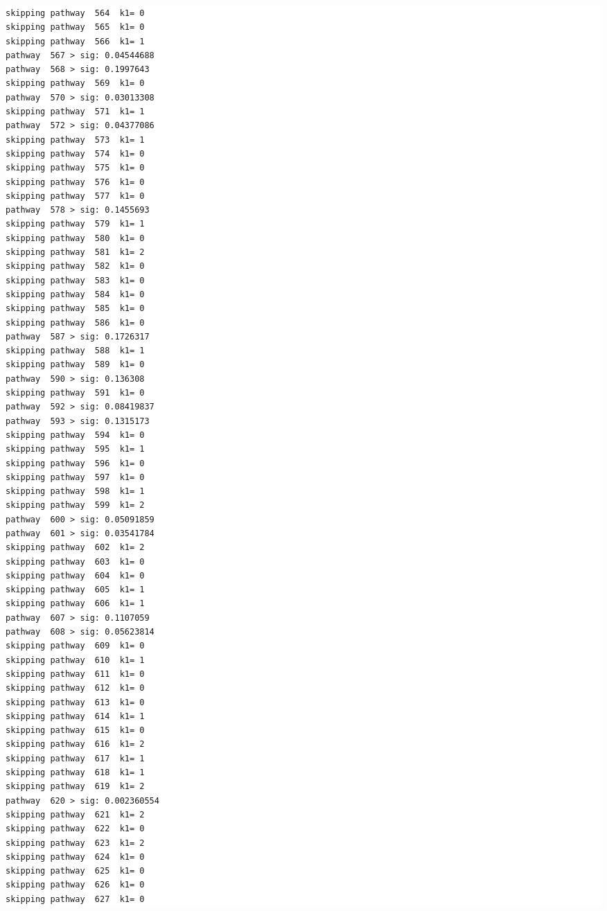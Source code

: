     skipping pathway  564  k1= 0 
    skipping pathway  565  k1= 0 
    skipping pathway  566  k1= 1 
    pathway  567 > sig: 0.04544688 
    pathway  568 > sig: 0.1997643 
    skipping pathway  569  k1= 0 
    pathway  570 > sig: 0.03013308 
    skipping pathway  571  k1= 1 
    pathway  572 > sig: 0.04377086 
    skipping pathway  573  k1= 1 
    skipping pathway  574  k1= 0 
    skipping pathway  575  k1= 0 
    skipping pathway  576  k1= 0 
    skipping pathway  577  k1= 0 
    pathway  578 > sig: 0.1455693 
    skipping pathway  579  k1= 1 
    skipping pathway  580  k1= 0 
    skipping pathway  581  k1= 2 
    skipping pathway  582  k1= 0 
    skipping pathway  583  k1= 0 
    skipping pathway  584  k1= 0 
    skipping pathway  585  k1= 0 
    skipping pathway  586  k1= 0 
    pathway  587 > sig: 0.1726317 
    skipping pathway  588  k1= 1 
    skipping pathway  589  k1= 0 
    pathway  590 > sig: 0.136308 
    skipping pathway  591  k1= 0 
    pathway  592 > sig: 0.08419837 
    pathway  593 > sig: 0.1315173 
    skipping pathway  594  k1= 0 
    skipping pathway  595  k1= 1 
    skipping pathway  596  k1= 0 
    skipping pathway  597  k1= 0 
    skipping pathway  598  k1= 1 
    skipping pathway  599  k1= 2 
    pathway  600 > sig: 0.05091859 
    pathway  601 > sig: 0.03541784 
    skipping pathway  602  k1= 2 
    skipping pathway  603  k1= 0 
    skipping pathway  604  k1= 0 
    skipping pathway  605  k1= 1 
    skipping pathway  606  k1= 1 
    pathway  607 > sig: 0.1107059 
    pathway  608 > sig: 0.05623814 
    skipping pathway  609  k1= 0 
    skipping pathway  610  k1= 1 
    skipping pathway  611  k1= 0 
    skipping pathway  612  k1= 0 
    skipping pathway  613  k1= 0 
    skipping pathway  614  k1= 1 
    skipping pathway  615  k1= 0 
    skipping pathway  616  k1= 2 
    skipping pathway  617  k1= 1 
    skipping pathway  618  k1= 1 
    skipping pathway  619  k1= 2 
    pathway  620 > sig: 0.002360554 
    skipping pathway  621  k1= 2 
    skipping pathway  622  k1= 0 
    skipping pathway  623  k1= 2 
    skipping pathway  624  k1= 0 
    skipping pathway  625  k1= 0 
    skipping pathway  626  k1= 0 
    skipping pathway  627  k1= 0 